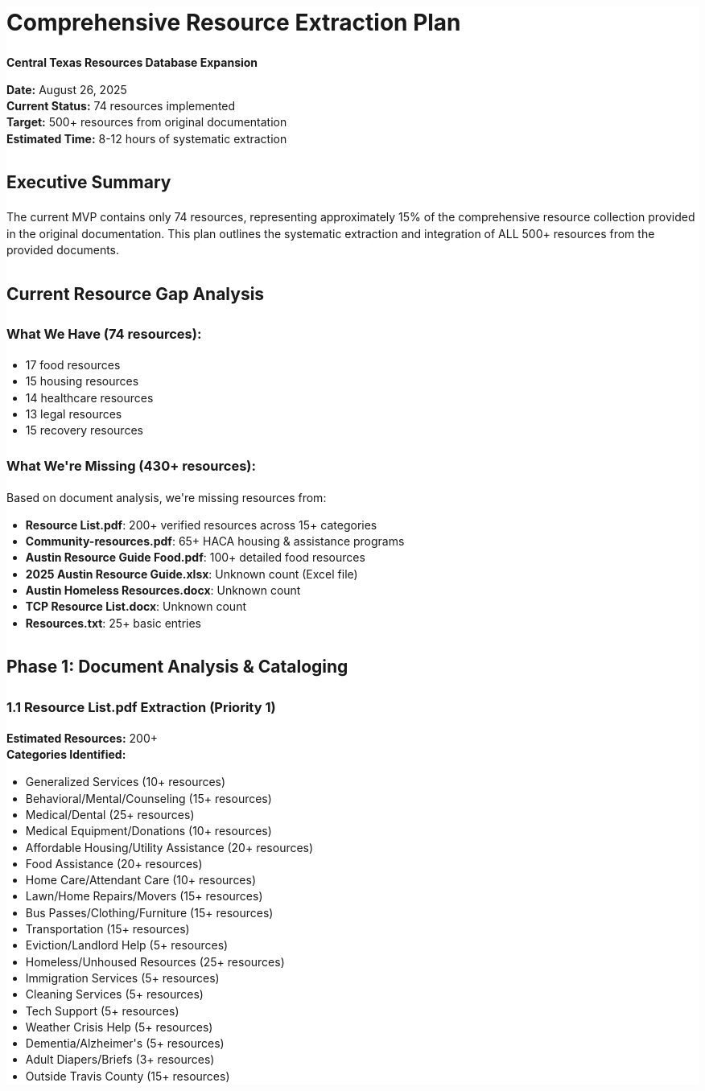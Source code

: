 # Comprehensive Resource Extraction Plan
**Central Texas Resources Database Expansion**

**Date:** August 26, 2025  
**Current Status:** 74 resources implemented  
**Target:** 500+ resources from original documentation  
**Estimated Time:** 8-12 hours of systematic extraction

## Executive Summary

The current MVP contains only 74 resources, representing approximately 15% of the comprehensive resource collection provided in the original documentation. This plan outlines the systematic extraction and integration of ALL 500+ resources from the provided documents.

## Current Resource Gap Analysis

### What We Have (74 resources):
- 17 food resources
- 15 housing resources  
- 14 healthcare resources
- 13 legal resources
- 15 recovery resources

### What We're Missing (430+ resources):
Based on document analysis, we're missing resources from:
- **Resource List.pdf**: 200+ verified resources across 15+ categories
- **Community-resources.pdf**: 65+ HACA housing & assistance programs
- **Austin Resource Guide Food.pdf**: 100+ detailed food resources  
- **2025 Austin Resource Guide.xlsx**: Unknown count (Excel file)
- **Austin Homeless Resources.docx**: Unknown count
- **TCP Resource List.docx**: Unknown count
- **Resources.txt**: 25+ basic entries

## Phase 1: Document Analysis & Cataloging

### 1.1 Resource List.pdf Extraction (Priority 1)
**Estimated Resources:** 200+  
**Categories Identified:**
- Generalized Services (10+ resources)
- Behavioral/Mental/Counseling (15+ resources)
- Medical/Dental (25+ resources)
- Medical Equipment/Donations (10+ resources)
- Affordable Housing/Utility Assistance (20+ resources)
- Food Assistance (20+ resources)
- Home Care/Attendant Care (10+ resources)
- Lawn/Home Repairs/Movers (15+ resources)
- Bus Passes/Clothing/Furniture (15+ resources)
- Transportation (15+ resources)
- Eviction/Landlord Help (5+ resources)
- Homeless/Unhoused Resources (25+ resources)
- Immigration Services (5+ resources)
- Cleaning Services (5+ resources)
- Tech Support (5+ resources)
- Weather Crisis Help (5+ resources)
- Dementia/Alzheimer's (5+ resources)
- Adult Diapers/Briefs (3+ resources)
- Outside Travis County (15+ resources)
